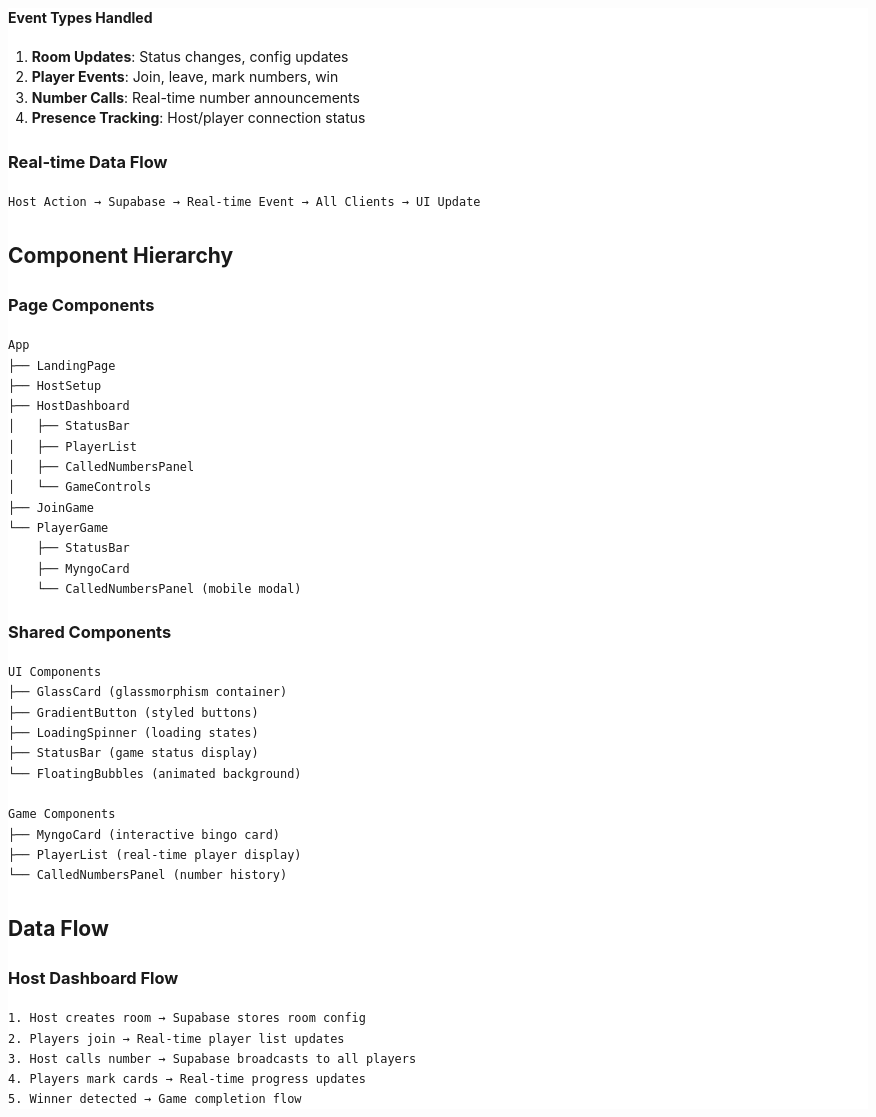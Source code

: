 #### Event Types Handled
1. **Room Updates**: Status changes, config updates
2. **Player Events**: Join, leave, mark numbers, win
3. **Number Calls**: Real-time number announcements
4. **Presence Tracking**: Host/player connection status

### Real-time Data Flow
```
Host Action → Supabase → Real-time Event → All Clients → UI Update
```

## Component Hierarchy

### Page Components
```
App
├── LandingPage
├── HostSetup
├── HostDashboard
│   ├── StatusBar
│   ├── PlayerList
│   ├── CalledNumbersPanel
│   └── GameControls
├── JoinGame
└── PlayerGame
    ├── StatusBar
    ├── MyngoCard
    └── CalledNumbersPanel (mobile modal)
```

### Shared Components
```
UI Components
├── GlassCard (glassmorphism container)
├── GradientButton (styled buttons)
├── LoadingSpinner (loading states)
├── StatusBar (game status display)
└── FloatingBubbles (animated background)

Game Components
├── MyngoCard (interactive bingo card)
├── PlayerList (real-time player display)
└── CalledNumbersPanel (number history)
```

## Data Flow

### Host Dashboard Flow
```
1. Host creates room → Supabase stores room config
2. Players join → Real-time player list updates
3. Host calls number → Supabase broadcasts to all players
4. Players mark cards → Real-time progress updates
5. Winner detected → Game completion flow
```
